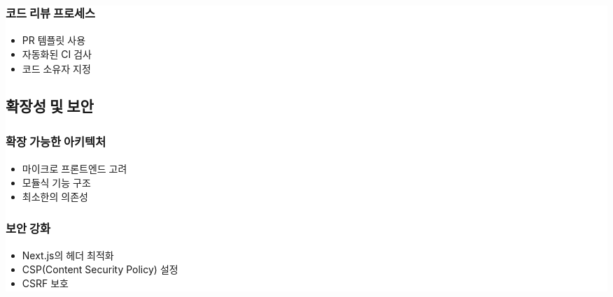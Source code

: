 ### 코드 리뷰 프로세스
- PR 템플릿 사용
- 자동화된 CI 검사
- 코드 소유자 지정

## 확장성 및 보안

### 확장 가능한 아키텍처
- 마이크로 프론트엔드 고려
- 모듈식 기능 구조
- 최소한의 의존성

### 보안 강화
- Next.js의 헤더 최적화
- CSP(Content Security Policy) 설정
- CSRF 보호